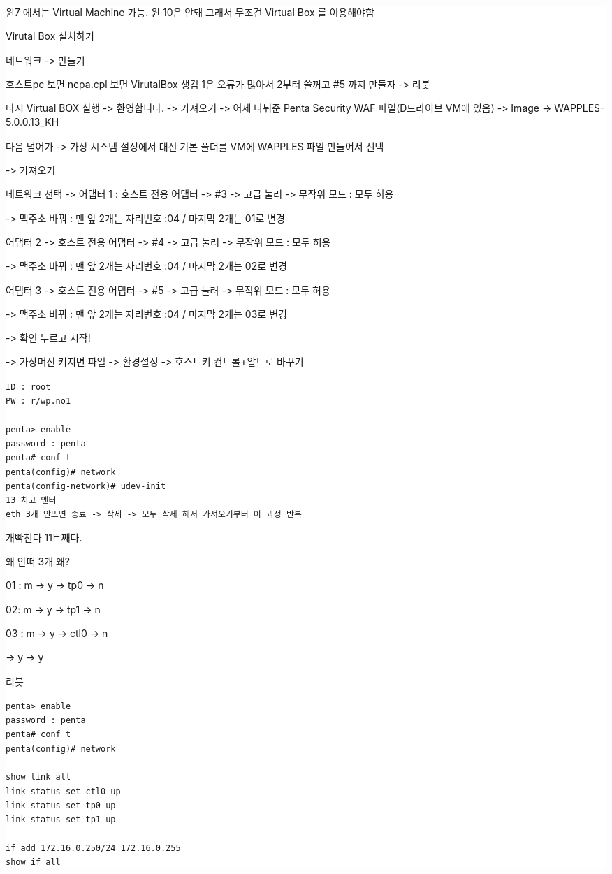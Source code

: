 윈7 에서는 Virtual Machine 가능. 윈 10은 안돼 그래서 무조건 Virtual Box 를 이용해야함

Virutal Box 설치하기

네트워크 -> 만들기 

호스트pc 보면 ncpa.cpl 보면 VirutalBox 생김 1은 오류가 많아서 2부터 쓸꺼고 #5 까지 만들자 -> 리붓



다시 Virtual BOX 실행 -> 환영합니다. -> 가져오기 -> 어제 나눠준 Penta Security WAF 파일(D드라이브 VM에 있음) -> Image -> WAPPLES-5.0.0.13_KH

다음 넘어가 -> 가상 시스템 설정에서 대신 기본 폴더를 VM에 WAPPLES 파일 만들어서 선택

-> 가져오기

네트워크 선택 ->  어댑터 1 : 호스트 전용 어댑터 -> #3 -> 고급 눌러 -> 무작위 모드 : 모두 허용 

-> 맥주소 바꿔 : 맨 앞 2개는 자리번호 :04 / 마지막 2개는 01로 변경 

어댑터 2 -> 호스트 전용 어댑터 -> #4 -> 고급 눌러 -> 무작위 모드 : 모두 허용 

-> 맥주소 바꿔 : 맨 앞 2개는 자리번호 :04 / 마지막 2개는 02로 변경

어댑터 3 -> 호스트 전용 어댑터 -> #5 -> 고급 눌러 -> 무작위 모드 : 모두 허용 

-> 맥주소 바꿔 : 맨 앞 2개는 자리번호 :04 / 마지막 2개는 03로 변경

-> 확인 누르고 시작!

-> 가상머신 켜지면 파일 -> 환경설정 -> 호스트키 컨트롤+알트로 바꾸기

```
ID : root 
PW : r/wp.no1

penta> enable
password : penta
penta# conf t
penta(config)# network
penta(config-network)# udev-init
13 치고 엔터
eth 3개 안뜨면 종료 -> 삭제 -> 모두 삭제 해서 가져오기부터 이 과정 반복
```



개빡친다 11트째다.

왜 안떠 3개 왜?



01 : m -> y -> tp0 -> n

02: m -> y -> tp1 -> n

03 : m -> y -> ctl0 -> n

-> y -> y

리붓

```
penta> enable
password : penta
penta# conf t
penta(config)# network

show link all
link-status set ctl0 up
link-status set tp0 up
link-status set tp1 up

if add 172.16.0.250/24 172.16.0.255
show if all
```